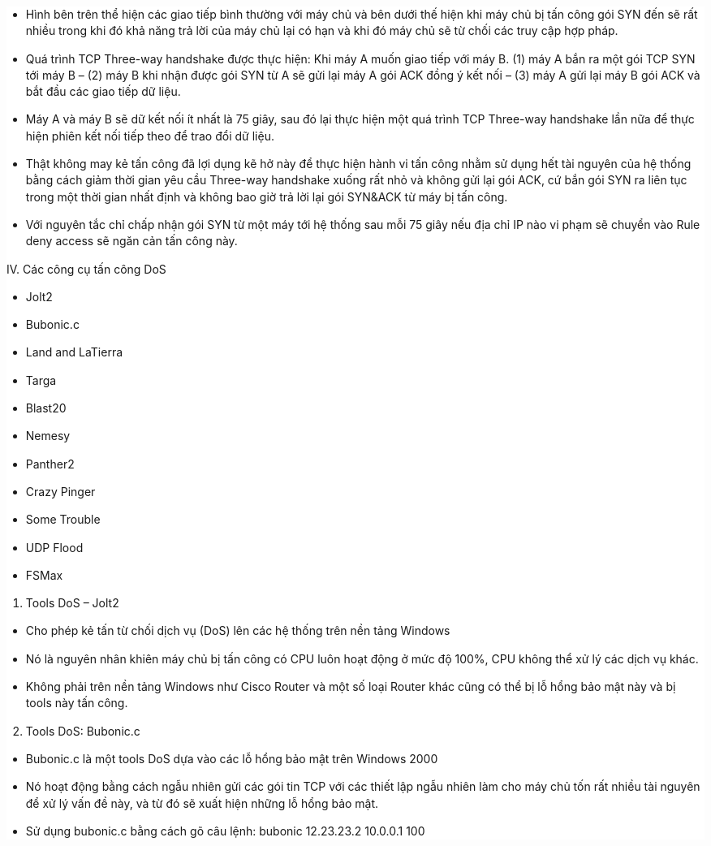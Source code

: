 - Hình bên trên thể hiện các giao tiếp bình thường với máy chủ và bên dưới thế hiện khi máy chủ bị tấn công gói SYN đến sẽ rất nhiều trong khi đó khả năng trả lời của máy chủ lại có hạn và khi đó máy chủ sẽ từ chối các truy cập hợp pháp.

- Quá trình TCP Three-way handshake được thực hiện: Khi máy A muốn giao tiếp với máy B. (1) máy A bắn ra một gói TCP SYN tới máy B – (2) máy B khi nhận được gói SYN từ A sẽ gửi lại máy A gói ACK đồng ý kết nối – (3) máy A gửi lại máy B gói ACK và bắt đầu các giao tiếp dữ liệu.

- Máy A và máy B sẽ dữ kết nối ít nhất là 75 giây, sau đó lại thực hiện một quá trình TCP Three-way handshake lần nữa để thực hiện phiên kết nối tiếp theo để trao đổi dữ liệu.

- Thật không may kẻ tấn công đã lợi dụng kẽ hở này để thực hiện hành vi tấn công nhằm sử dụng hết tài nguyên của hệ thống bằng cách giảm thời gian yêu cầu Three-way handshake xuống rất nhỏ và không gửi lại gói ACK, cứ bắn gói SYN ra liên tục trong một thời gian nhất định và không bao giờ trả lời lại gói SYN&ACK từ máy bị tấn công.

- Với nguyên tắc chỉ chấp nhận gói SYN từ một máy tới hệ thống sau mỗi 75 giây nếu địa chỉ IP nào vi phạm sẽ chuyển vào Rule deny access sẽ ngăn cản tấn công này.

IV. Các công cụ tấn công DoS

- Jolt2

- Bubonic.c

- Land and LaTierra

- Targa

- Blast20

- Nemesy

- Panther2

- Crazy Pinger

- Some Trouble

- UDP Flood

- FSMax

1. Tools DoS – Jolt2



- Cho phép kẻ tấn từ chối dịch vụ (DoS) lên các hệ thống trên nền tảng Windows

- Nó là nguyên nhân khiên máy chủ bị tấn công có CPU luôn hoạt động ở mức độ 100%, CPU không thể xử lý các dịch vụ khác.

- Không phải trên nền tảng Windows như Cisco Router và một số loại Router khác cũng có thể bị lỗ hổng bảo mật này và bị tools này tấn công.

2. Tools DoS: Bubonic.c

- Bubonic.c là một tools DoS dựa vào các lỗ hổng bảo mật trên Windows 2000

- Nó hoạt động bằng cách ngẫu nhiên gửi các gói tin TCP với các thiết lập ngẫu nhiên làm cho máy chủ tốn rất nhiều tài nguyên để xử lý vấn đề này, và từ đó sẽ xuất hiện những lỗ hổng bảo mật.

- Sử dụng bubonic.c bằng cách gõ câu lệnh: bubonic 12.23.23.2 10.0.0.1 100
